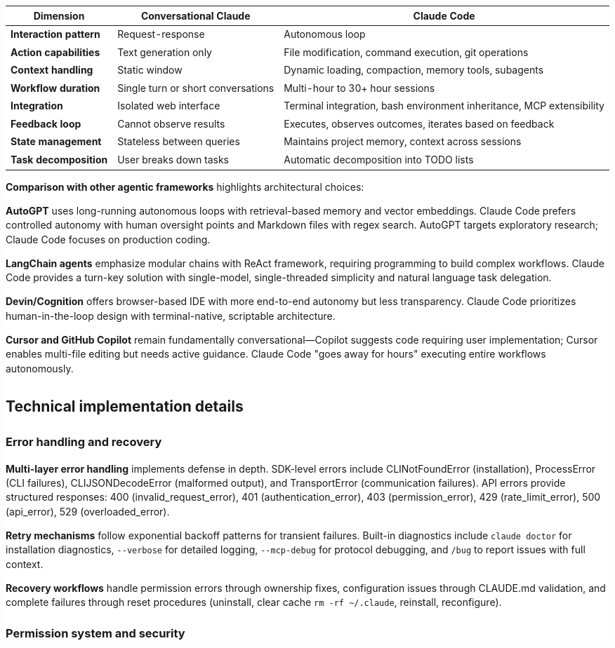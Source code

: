 | Dimension | Conversational Claude | Claude Code |
|-----------|----------------------|-------------|
| **Interaction pattern** | Request-response | Autonomous loop |
| **Action capabilities** | Text generation only | File modification, command execution, git operations |
| **Context handling** | Static window | Dynamic loading, compaction, memory tools, subagents |
| **Workflow duration** | Single turn or short conversations | Multi-hour to 30+ hour sessions |
| **Integration** | Isolated web interface | Terminal integration, bash environment inheritance, MCP extensibility |
| **Feedback loop** | Cannot observe results | Executes, observes outcomes, iterates based on feedback |
| **State management** | Stateless between queries | Maintains project memory, context across sessions |
| **Task decomposition** | User breaks down tasks | Automatic decomposition into TODO lists |

**Comparison with other agentic frameworks** highlights architectural choices:

**AutoGPT** uses long-running autonomous loops with retrieval-based memory and vector embeddings. Claude Code prefers controlled autonomy with human oversight points and Markdown files with regex search. AutoGPT targets exploratory research; Claude Code focuses on production coding.

**LangChain agents** emphasize modular chains with ReAct framework, requiring programming to build complex workflows. Claude Code provides a turn-key solution with single-model, single-threaded simplicity and natural language task delegation.

**Devin/Cognition** offers browser-based IDE with more end-to-end autonomy but less transparency. Claude Code prioritizes human-in-the-loop design with terminal-native, scriptable architecture.

**Cursor and GitHub Copilot** remain fundamentally conversational—Copilot suggests code requiring user implementation; Cursor enables multi-file editing but needs active guidance. Claude Code "goes away for hours" executing entire workflows autonomously.

## Technical implementation details

### Error handling and recovery

**Multi-layer error handling** implements defense in depth. SDK-level errors include CLINotFoundError (installation), ProcessError (CLI failures), CLIJSONDecodeError (malformed output), and TransportError (communication failures). API errors provide structured responses: 400 (invalid_request_error), 401 (authentication_error), 403 (permission_error), 429 (rate_limit_error), 500 (api_error), 529 (overloaded_error).

**Retry mechanisms** follow exponential backoff patterns for transient failures. Built-in diagnostics include `claude doctor` for installation diagnostics, `--verbose` for detailed logging, `--mcp-debug` for protocol debugging, and `/bug` to report issues with full context.

**Recovery workflows** handle permission errors through ownership fixes, configuration issues through CLAUDE.md validation, and complete failures through reset procedures (uninstall, clear cache `rm -rf ~/.claude`, reinstall, reconfigure).

### Permission system and security
